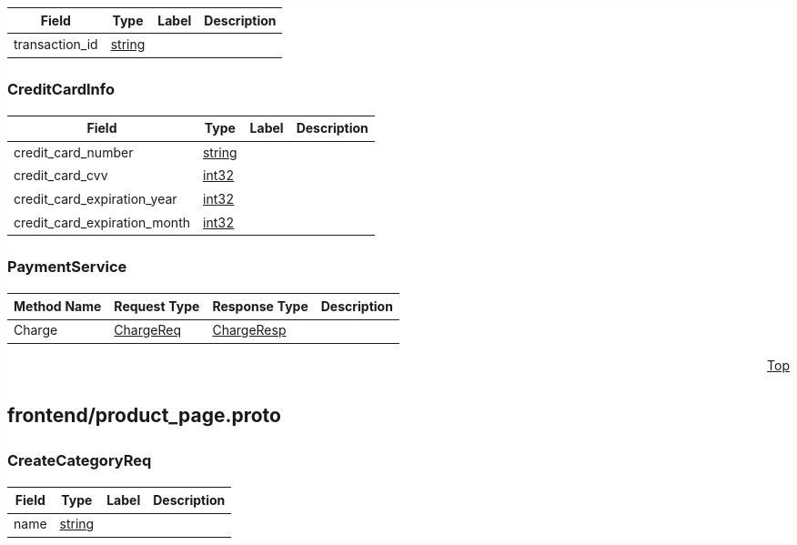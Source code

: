 

| Field | Type | Label | Description |
| ----- | ---- | ----- | ----------- |
| transaction_id | [string](#string) |  |  |






<a name="frontend-payment-CreditCardInfo"></a>

### CreditCardInfo



| Field | Type | Label | Description |
| ----- | ---- | ----- | ----------- |
| credit_card_number | [string](#string) |  |  |
| credit_card_cvv | [int32](#int32) |  |  |
| credit_card_expiration_year | [int32](#int32) |  |  |
| credit_card_expiration_month | [int32](#int32) |  |  |





 

 

 


<a name="frontend-payment-PaymentService"></a>

### PaymentService


| Method Name | Request Type | Response Type | Description |
| ----------- | ------------ | ------------- | ------------|
| Charge | [ChargeReq](#frontend-payment-ChargeReq) | [ChargeResp](#frontend-payment-ChargeResp) |  |

 



<a name="frontend_product_page-proto"></a>
<p align="right"><a href="#top">Top</a></p>

## frontend/product_page.proto



<a name="frontend-product-CreateCategoryReq"></a>

### CreateCategoryReq



| Field | Type | Label | Description |
| ----- | ---- | ----- | ----------- |
| name | [string](#string) |  |  |

